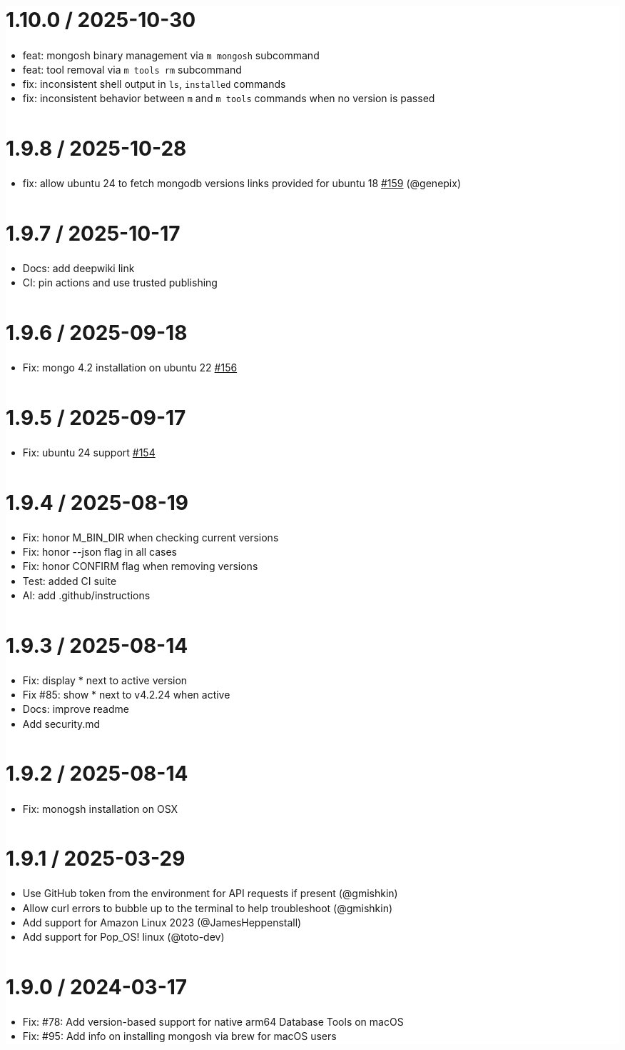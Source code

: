 1.10.0 / 2025-10-30
==================
* feat: mongosh binary management via `m mongosh` subcommand
* feat: tool removal via `m tools rm` subcommand
* fix: inconsistent shell output in `ls`, `installed` commands
* fix: inconsistent behavior between `m` and `m tools` commands when no version is passed

1.9.8 / 2025-10-28
==================
* fix: allow ubuntu 24 to fetch mongodb versions links provided for ubuntu 18 [#159](https://github.com/aheckmann/m/pull/159) (@genepix)

1.9.7 / 2025-10-17
==================
 * Docs: add deepwiki link
 * CI: pin actions and use trusted publishing

1.9.6 / 2025-09-18
==================
 * Fix: mongo 4.2 installation on ubuntu 22 [#156](https://github.com/aheckmann/m/issues/156)

1.9.5 / 2025-09-17
==================
 * Fix: ubuntu 24 support [#154](https://github.com/aheckmann/m/issues/154)

1.9.4 / 2025-08-19
==================
 * Fix: honor M_BIN_DIR when checking current versions
 * Fix: honor --json flag in all cases
 * Fix: honor CONFIRM flag when removing versions
 * Test: added CI suite
 * AI: add .github/instructions

1.9.3 / 2025-08-14
==================
 * Fix: display * next to active version
 * Fix #85: show * next to v4.2.24 when active
 * Docs: improve readme
 * Add security.md

1.9.2 / 2025-08-14
==================
 * Fix: monogsh installation on OSX

1.9.1 / 2025-03-29
==================
 * Use GitHub token from the environment for API requests if present (@gmishkin)
 * Allow curl errors to bubble up to the terminal to help troubleshoot (@gmishkin)
 * Add support for Amazon Linux 2023 (@JamesHeppenstall)
 * Add support for Pop_OS! linux (@toto-dev)

1.9.0 / 2024-03-17
==================
 * Fix: #78: Add version-based support for native arm64 Database Tools on macOS
 * Fix: #95: Add info on installing mongosh via brew for macOS users
